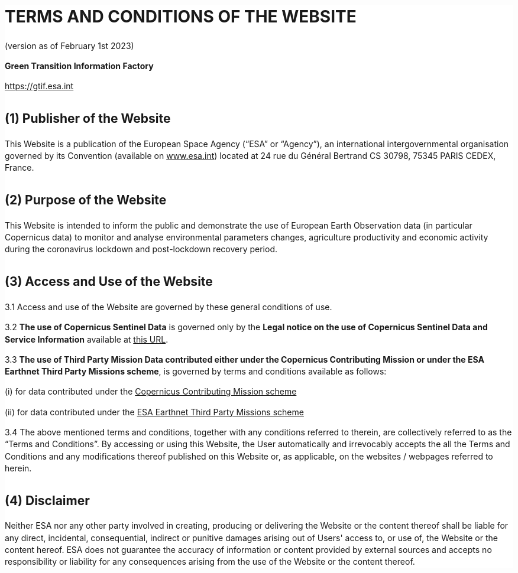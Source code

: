# TERMS AND CONDITIONS OF THE WEBSITE

(version as of February 1st 2023)

**Green Transition Information Factory**

https://gtif.esa.int

## (1) Publisher of the Website

This Website is a publication of the European Space Agency (“ESA” or “Agency”), an
international intergovernmental organisation governed by its Convention (available on
www.esa.int) located at 24 rue du Général Bertrand CS 30798, 75345 PARIS CEDEX, France.

## (2) Purpose of the Website

This Website is intended to inform the public and demonstrate the use of European Earth
Observation data (in particular Copernicus data) to monitor and analyse environmental
parameters changes, agriculture productivity and economic activity during the coronavirus
lockdown and post-lockdown recovery period.

## (3) Access and Use of the Website

3.1 Access and use of the Website are governed by these general conditions of use.

3.2 **The use of Copernicus Sentinel Data** is governed only by the **Legal notice on the use of
Copernicus Sentinel Data and Service Information** available at
[this URL](https://sentinel.esa.int/documents/247904/690755/Sentinel_Data_Legal_Notice).

3.3 **The use of Third Party Mission Data contributed either under the Copernicus Contributing
Mission or under the ESA Earthnet Third Party Missions scheme**, is governed by terms and
conditions available as follows:

(i) for data contributed under the [Copernicus Contributing Mission scheme](https://spacedata.copernicus.eu/documents/20123/121286/CSCDA_ESA_User_Licence_latest.pdf/)

(ii) for data contributed under the [ESA Earthnet Third Party Missions scheme](https://earth.esa.int/eogateway/documents/20142/1560778/ESA-Third-Party-Missions-Terms-and-Conditions.pdf)

3.4 The above mentioned terms and conditions, together with any conditions referred to therein,
are collectively referred to as the “Terms and Conditions”. By accessing or using this Website,
the User automatically and irrevocably accepts the all the Terms and Conditions and any
modifications thereof published on this Website or, as applicable, on the websites / webpages
referred to herein.

## (4) Disclaimer

Neither ESA nor any other party involved in creating, producing or delivering the Website or the
content thereof shall be liable for any direct, incidental, consequential, indirect or punitive damages
arising out of Users&#39; access to, or use of, the Website or the content hereof. ESA does not guarantee
the accuracy of information or content provided by external sources and accepts no responsibility or
liability for any consequences arising from the use of the Website or the content thereof.
